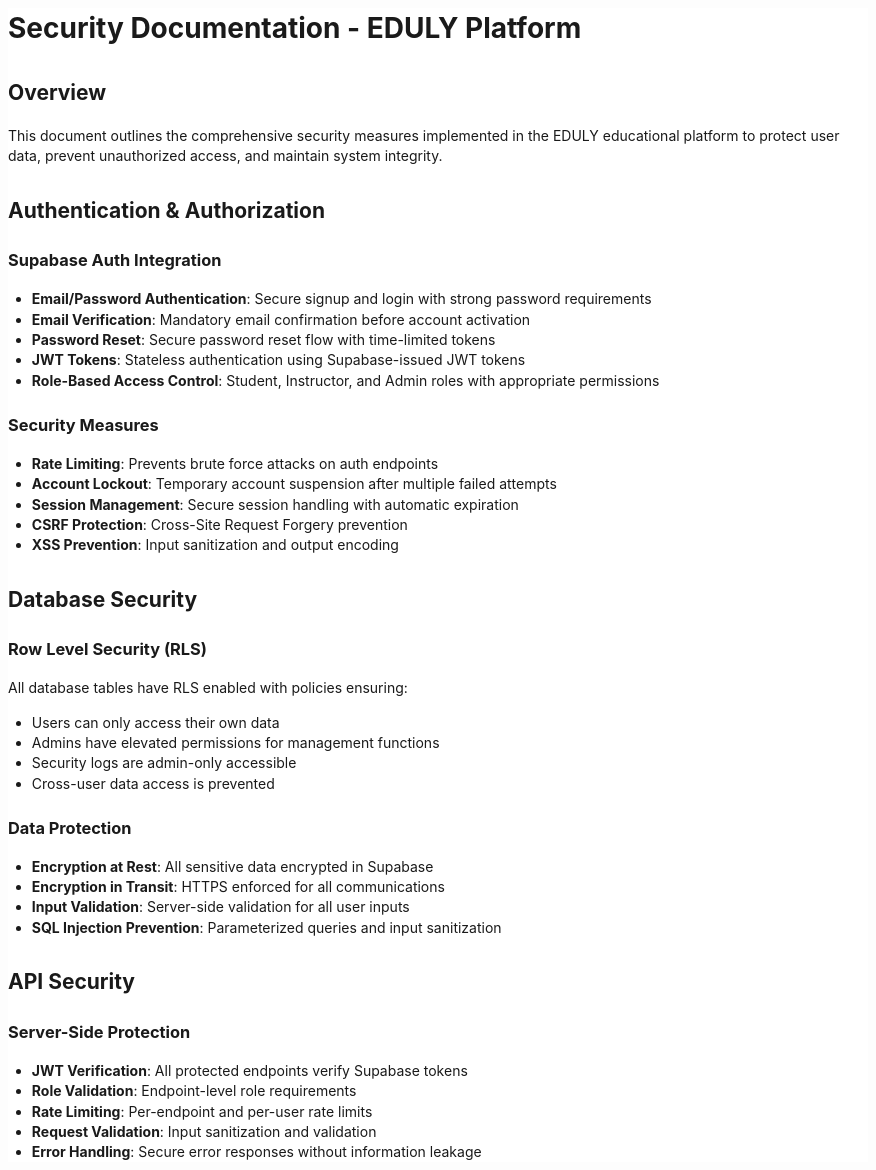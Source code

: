 # Security Documentation - EDULY Platform

## Overview

This document outlines the comprehensive security measures implemented in the EDULY educational platform to protect user data, prevent unauthorized access, and maintain system integrity.

## Authentication & Authorization

### Supabase Auth Integration
- **Email/Password Authentication**: Secure signup and login with strong password requirements
- **Email Verification**: Mandatory email confirmation before account activation
- **Password Reset**: Secure password reset flow with time-limited tokens
- **JWT Tokens**: Stateless authentication using Supabase-issued JWT tokens
- **Role-Based Access Control**: Student, Instructor, and Admin roles with appropriate permissions

### Security Measures
- **Rate Limiting**: Prevents brute force attacks on auth endpoints
- **Account Lockout**: Temporary account suspension after multiple failed attempts
- **Session Management**: Secure session handling with automatic expiration
- **CSRF Protection**: Cross-Site Request Forgery prevention
- **XSS Prevention**: Input sanitization and output encoding

## Database Security

### Row Level Security (RLS)
All database tables have RLS enabled with policies ensuring:
- Users can only access their own data
- Admins have elevated permissions for management functions
- Security logs are admin-only accessible
- Cross-user data access is prevented

### Data Protection
- **Encryption at Rest**: All sensitive data encrypted in Supabase
- **Encryption in Transit**: HTTPS enforced for all communications
- **Input Validation**: Server-side validation for all user inputs
- **SQL Injection Prevention**: Parameterized queries and input sanitization

## API Security

### Server-Side Protection
- **JWT Verification**: All protected endpoints verify Supabase tokens
- **Role Validation**: Endpoint-level role requirements
- **Rate Limiting**: Per-endpoint and per-user rate limits
- **Request Validation**: Input sanitization and validation
- **Error Handling**: Secure error responses without information leakage
